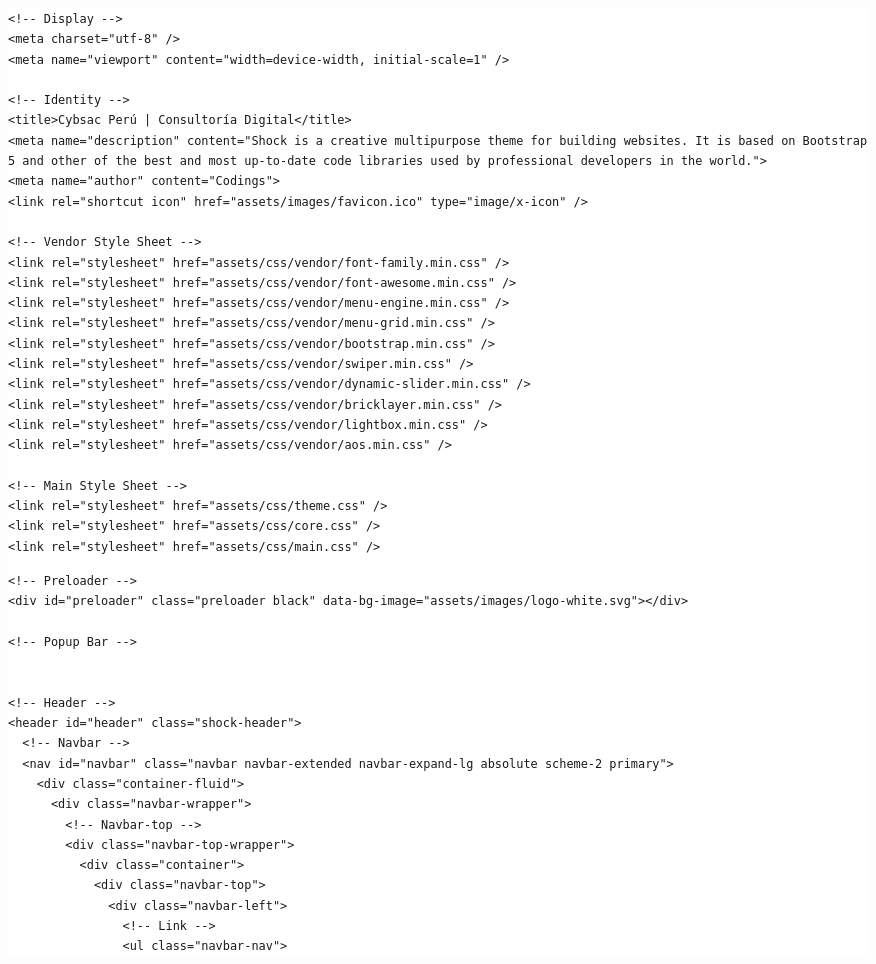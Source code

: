 <!DOCTYPE HTML>
<html lang="en">

  <head>

    <!-- Display -->
    <meta charset="utf-8" />
    <meta name="viewport" content="width=device-width, initial-scale=1" />
  
    <!-- Identity -->
    <title>Cybsac Perú | Consultoría Digital</title>
    <meta name="description" content="Shock is a creative multipurpose theme for building websites. It is based on Bootstrap 5 and other of the best and most up-to-date code libraries used by professional developers in the world.">
    <meta name="author" content="Codings">
    <link rel="shortcut icon" href="assets/images/favicon.ico" type="image/x-icon" />
  
    <!-- Vendor Style Sheet -->
    <link rel="stylesheet" href="assets/css/vendor/font-family.min.css" />
    <link rel="stylesheet" href="assets/css/vendor/font-awesome.min.css" />  
    <link rel="stylesheet" href="assets/css/vendor/menu-engine.min.css" />
    <link rel="stylesheet" href="assets/css/vendor/menu-grid.min.css" />
    <link rel="stylesheet" href="assets/css/vendor/bootstrap.min.css" />
    <link rel="stylesheet" href="assets/css/vendor/swiper.min.css" />
    <link rel="stylesheet" href="assets/css/vendor/dynamic-slider.min.css" />
    <link rel="stylesheet" href="assets/css/vendor/bricklayer.min.css" />
    <link rel="stylesheet" href="assets/css/vendor/lightbox.min.css" />
    <link rel="stylesheet" href="assets/css/vendor/aos.min.css" />
  
    <!-- Main Style Sheet -->
    <link rel="stylesheet" href="assets/css/theme.css" />
    <link rel="stylesheet" href="assets/css/core.css" />
    <link rel="stylesheet" href="assets/css/main.css" />
  
  </head>

  <body class="shock-body">

    <!-- Preloader -->
    <div id="preloader" class="preloader black" data-bg-image="assets/images/logo-white.svg"></div>

    <!-- Popup Bar -->
    

    <!-- Header -->
    <header id="header" class="shock-header">
      <!-- Navbar -->
      <nav id="navbar" class="navbar navbar-extended navbar-expand-lg absolute scheme-2 primary">
        <div class="container-fluid">
          <div class="navbar-wrapper">    
            <!-- Navbar-top -->
            <div class="navbar-top-wrapper">
              <div class="container">
                <div class="navbar-top">
                  <div class="navbar-left">
                    <!-- Link -->
                    <ul class="navbar-nav">
                      
